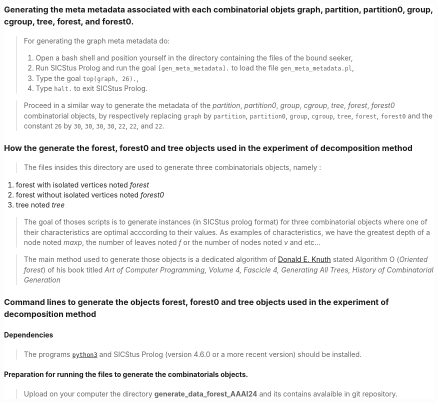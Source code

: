   
  
### Generating the meta metadata associated with each combinatorial objets graph, partition, partition0, group, cgroup, tree, forest, and forest0.  
  
>For generating the graph meta metadata do:  
>1. Open a bash shell and position yourself in the directory containing the files of the bound seeker,  
>2. Run SICStus Prolog and run the goal `[gen_meta_metadata].` to load the file `gen_meta_metadata.pl`,  
>3. Type the goal `top(graph, 26).`,  
>4. Type `halt.` to exit SICStus Prolog.  
  
>Proceed in a similar way to generate the metadata of the _partition_, _partition0_, _group_, _cgroup_, _tree_, _forest_, _forest0_ combinatorial objects, by respectively replacing `graph` by `partition`, `partition0`, `group`, `cgroup`, `tree`, `forest`, `forest0` and the constant `26` by `30`, `30`, `30`, `30`, `22`, `22`, and `22`. 

### How the generate the forest, forest0 and tree objects used in the experiment of decomposition method

> The files insides this directory are used to generate three combinatorials objects, namely :

1.  forest with isolated vertices noted _forest_
2.  forest without isolated vertices noted _forest0_
3.  tree noted _tree_

> The goal of thoses scripts is to generate instances (in SICStus prolog format) for three combinatorial objects where one of their characteristics are optimal acccording to their values. As examples of characteristics, we have the greatest depth of a node noted _maxp_, the number of leaves noted _f_ or the number of nodes noted _v_ and etc…

> The main method used to generate those objects is a dedicated algorithm of [Donald E. Knuth](https://www-cs-faculty.stanford.edu/~knuth/taocp.html) stated Algorithm O (_Oriented forest_) of his book titled _Art of Computer Programming, Volume 4, Fascicle 4, Generating All Trees, History of Combinatorial Generation_

### Command lines to generate the objects forest, forest0 and tree objects used in the experiment of decomposition method

#### Dependencies

> The programs [`python3`](https://www.python.org/downloads/) and SICStus Prolog (version 4.6.0 or a more recent version) should be installed.


#### Preparation for running the files to generate the combinatorials objects.

  

> Upload on your computer the directory  __generate_data_forest_AAAI24__ and its contains avalaible in git repository.
